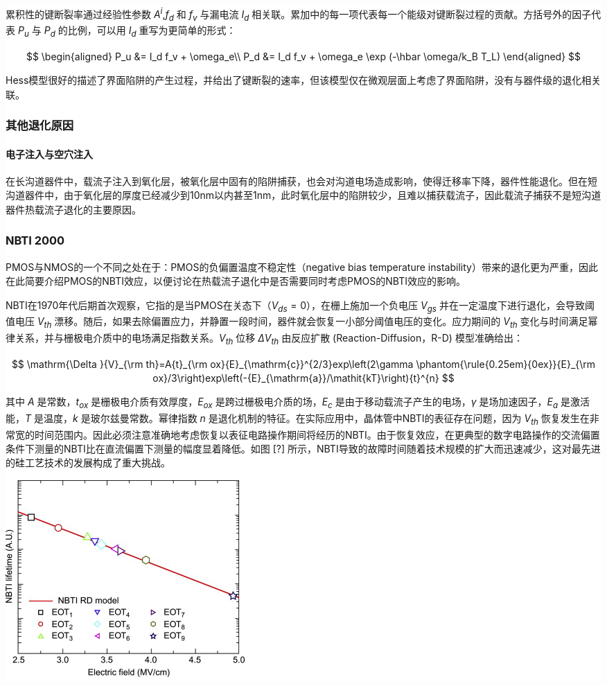 累积性的键断裂率通过经验性参数 $A^i$,$f_d$ 和 $f_v$ 与漏电流 $I_d$ 相关联。累加中的每一项代表每一个能级对键断裂过程的贡献。方括号外的因子代表 $P_u$ 与 $P_d$ 的比例，可以用 $I_d$ 重写为更简单的形式：

$$
\begin{aligned}
    P_u &= I_d f_v + \omega_e\\
    P_d &= I_d f_v + \omega_e \exp (-\hbar \omega/k_B T_L)
\end{aligned}
$$

Hess模型很好的描述了界面陷阱的产生过程，并给出了键断裂的速率，但该模型仅在微观层面上考虑了界面陷阱，没有与器件级的退化相关联。

[^the-giant-isotope-effect]: [Hess, K., Register, L. F., Tuttle, B., Lyding, J., & Kizilyalli, I. C. (1998). Impact of nanostructure research on conventional solid-state electronics: The giant isotope effect in hydrogen desorption and CMOS lifetime. Physica E: Low-Dimensional Systems and Nanostructures, 3(1-3), 1–7](https://sci-hub.se/10.1016/S1386-9477(98)00211-2)

[^e-e-scatter]: [Tyaginov, S., Bina, M., Franco, J., Wimmer, Y., Kaczer, B., & Grasser, T. (2015). On the importance of electron–electron scattering for hot-carrier degradation. Japanese Journal of Applied Physics, 54(4S), 04DC18.](https://iopscience.iop.org/article/10.7567/JJAP.54.04DC18/meta)

[^physics-base-model]: [Tyaginov, S. (2014). Physics-Based Modeling of Hot-Carrier Degradation. Hot Carrier Degradation in Semiconductor Devices, 105–150. doi:10.1007/978-3-319-08994-2_4](https://sci-hub.ru/https://link.springer.com/chapter/10.1007/978-3-319-08994-2_4)


### 其他退化原因

#### 电子注入与空穴注入

在长沟道器件中，载流子注入到氧化层，被氧化层中固有的陷阱捕获，也会对沟道电场造成影响，使得迁移率下降，器件性能退化。但在短沟道器件中，由于氧化层的厚度已经减少到10nm以内甚至1nm，此时氧化层中的陷阱较少，且难以捕获载流子，因此载流子捕获不是短沟道器件热载流子退化的主要原因。

### NBTI 2000

PMOS与NMOS的一个不同之处在于：PMOS的负偏置温度不稳定性（negative bias temperature instability）带来的退化更为严重，因此在此简要介绍PMOS的NBTI效应，以便讨论在热载流子退化中是否需要同时考虑PMOS的NBTI效应的影响。

NBTI在1970年代后期首次观察，它指的是当PMOS在关态下（$V_{ds}=0$），在栅上施加一个负电压 $V_{gs}$ 并在一定温度下进行退化，会导致阈值电压 $V_{th}$ 漂移。随后，如果去除偏置应力，并静置一段时间，器件就会恢复一小部分阈值电压的变化。应力期间的 $V_{th}$ 变化与时间满足幂律关系，并与栅极电介质中的电场满足指数关系。$V_{th}$ 位移 $ΔV_{th}$ 由反应扩散 (Reaction-Diffusion，R-D) 模型准确给出：

$$
\mathrm{\Delta }{V}_{\rm th}=A{t}_{\rm ox}{E}_{\mathrm{c}}^{2/3}exp\left(2\gamma \phantom{\rule{0.25em}{0ex}}{E}_{\rm ox}/3\right)exp\left(-{E}_{\mathrm{a}}/\mathit{kT}\right){t}^{n}
$$

其中 $A$ 是常数，$t_{ox}$ 是栅极电介质有效厚度，$E_{ox}$ 是跨过栅极电介质的场，$E_c$ 是由于移动载流子产生的电场，$γ$ 是场加速因子，$E_a$ 是激活能，$T$ 是温度，$k$ 是玻尔兹曼常数。幂律指数 $n$ 是退化机制的特征。在实际应用中，晶体管中NBTI的表征存在问题，因为 $V_{th}$ 恢复发生在非常宽的时间范围内。因此必须注意准确地考虑恢复以表征电路操作期间将经历的NBTI。由于恢复效应，在更典型的数字电路操作的交流偏置条件下测量的NBTI比在直流偏置下测量的幅度显着降低。如图 [?] 所示，NBTI导致的故障时间随着技术规模的扩大而迅速减少，这对最先进的硅工艺技术的发展构成了重大挑战。

![](/assets/essay/physics/NBTI%20failure%20time.jpg)


[^isotope-hot-carrier]: [Kizilyalli, I. C., Lyding, J. W., & Hess, K. (1997). Deuterium post-metal annealing of MOSFET’s for improved hot carrier reliability. IEEE Electron Device Letters, 18(3), 81–83.](https://sci-hub.se/10.1109/55.556087)
[^stm-induced-desorption]: [Avouris, P., Walkup, R. E., Rossi, A. R., Shen, T.-C., Abeln, G. C., Tucker, J. R., & Lyding, J. W. (1996). STM-induced H atom desorption from Si(100): isotope effects and site selectivity. Chemical Physics Letters, 257(1-2), 148–154. doi:10.1016/0009-2614(96)00518-0](https://sci-hub.se/10.1016/0009-2614(96)00518-0) 
[^MOSFET-model]: Arora, Narain D. MOSFET models for VLSI circuit simulation: theory and practice. Springer Science & Business Media, 2012.
[^EE-scattering-1]: [Childs, P. A., & Leung, C. C. C. (1995). New mechanism of hot carrier generation in very short channel MOSFETs. Electronics Letters, 31(2), 139–141.](https://sci-hub.se/10.1049/el:19950091)
[^EE-scattering-2]: [Kinetic investigation of electron–electron scattering in nanometer-scale metal-oxide-semiconductor field-effect transistors](https://cfwebprod.sandia.gov/cfdocs/CompResearch/docs/sst8_3_035014.pdf)
[^physics-of-carrier-scattering]: For a clear discussion of the physics of carrier scattering in semiconductors, consult Ridley, B. K. Quantum Process in Semiconductors. Clarendon Press, Oxford, 1982